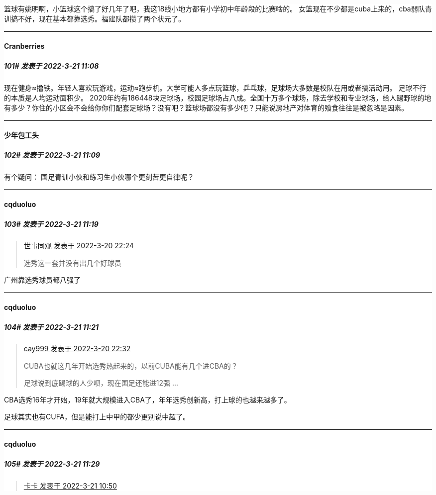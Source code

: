 篮球有姚明啊，小篮球这个搞了好几年了吧，我这18线小地方都有小学初中年龄段的比赛啥的。
女篮现在不少都是cuba上来的，cba弱队青训搞不好，现在基本都靠选秀。福建队都攒了两个状元了。

*****

####  Cranberries  
##### 101#       发表于 2022-3-21 11:08

现在健身≈撸铁。年轻人喜欢玩游戏，运动≈跑步机。大学可能人多点玩篮球，乒乓球，足球场大多数是校队在用或者搞活动用。
足球不行的本质是人均运动面积少。
2020年约有186448块足球场，校园足球场占八成。全国十万多个球场，除去学校和专业球场，给人踢野球的地有多少？你住的小区会不会给你你们配套足球场？没有吧？篮球场都没有多少吧？只能说房地产对体育的飱食往往是被忽略是因素。

*****

####  少年包工头  
##### 102#       发表于 2022-3-21 11:09

有个疑问：
国足青训小伙和练习生小伙哪个更刻苦更自律呢？



*****

####  cqduoluo  
##### 103#       发表于 2022-3-21 11:19

<blockquote><a href="httphttps://bbs.saraba1st.com/2b/forum.php?mod=redirect&amp;goto=findpost&amp;pid=55121608&amp;ptid=2059058" target="_blank">世事同观 发表于 2022-3-20 22:24</a>

选秀这一套并没有出几个好球员</blockquote>
广州靠选秀球员都八强了

*****

####  cqduoluo  
##### 104#       发表于 2022-3-21 11:21

<blockquote><a href="httphttps://bbs.saraba1st.com/2b/forum.php?mod=redirect&amp;goto=findpost&amp;pid=55121679&amp;ptid=2059058" target="_blank">cay999 发表于 2022-3-20 22:32</a>

CUBA也就这几年开始选秀热起来的，以前CUBA能有几个进CBA的？

足球说到底踢球的人少呗，现在国足还能进12强 ...</blockquote>
CBA选秀16年才开始，19年就大规模进入CBA了，年年选秀创新高，打上球的也越来越多了。

足球其实也有CUFA，但是能打上中甲的都少更别说中超了。



*****

####  cqduoluo  
##### 105#       发表于 2022-3-21 11:29

<blockquote><a href="httphttps://bbs.saraba1st.com/2b/forum.php?mod=redirect&amp;goto=findpost&amp;pid=55126159&amp;ptid=2059058" target="_blank">卡卡 发表于 2022-3-21 10:50</a>

